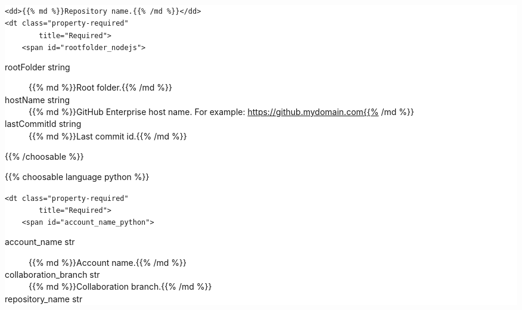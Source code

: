    <dd>{{% md %}}Repository name.{{% /md %}}</dd>
    <dt class="property-required"
            title="Required">
        <span id="rootfolder_nodejs">
<a href="#rootfolder_nodejs" style="color: inherit; text-decoration: inherit;">root<wbr>Folder</a>
</span>
        <span class="property-indicator"></span>
        <span class="property-type">string</span>
    </dt>
    <dd>{{% md %}}Root folder.{{% /md %}}</dd>
    <dt class="property-optional"
            title="Optional">
        <span id="hostname_nodejs">
<a href="#hostname_nodejs" style="color: inherit; text-decoration: inherit;">host<wbr>Name</a>
</span>
        <span class="property-indicator"></span>
        <span class="property-type">string</span>
    </dt>
    <dd>{{% md %}}GitHub Enterprise host name. For example: https://github.mydomain.com{{% /md %}}</dd>
    <dt class="property-optional"
            title="Optional">
        <span id="lastcommitid_nodejs">
<a href="#lastcommitid_nodejs" style="color: inherit; text-decoration: inherit;">last<wbr>Commit<wbr>Id</a>
</span>
        <span class="property-indicator"></span>
        <span class="property-type">string</span>
    </dt>
    <dd>{{% md %}}Last commit id.{{% /md %}}</dd>
</dl>
{{% /choosable %}}

{{% choosable language python %}}
<dl class="resources-properties">

    <dt class="property-required"
            title="Required">
        <span id="account_name_python">
<a href="#account_name_python" style="color: inherit; text-decoration: inherit;">account_<wbr>name</a>
</span>
        <span class="property-indicator"></span>
        <span class="property-type">str</span>
    </dt>
    <dd>{{% md %}}Account name.{{% /md %}}</dd>
    <dt class="property-required"
            title="Required">
        <span id="collaboration_branch_python">
<a href="#collaboration_branch_python" style="color: inherit; text-decoration: inherit;">collaboration_<wbr>branch</a>
</span>
        <span class="property-indicator"></span>
        <span class="property-type">str</span>
    </dt>
    <dd>{{% md %}}Collaboration branch.{{% /md %}}</dd>
    <dt class="property-required"
            title="Required">
        <span id="repository_name_python">
<a href="#repository_name_python" style="color: inherit; text-decoration: inherit;">repository_<wbr>name</a>
</span>
        <span class="property-indicator"></span>
        <span class="property-type">str</span>
    </dt>